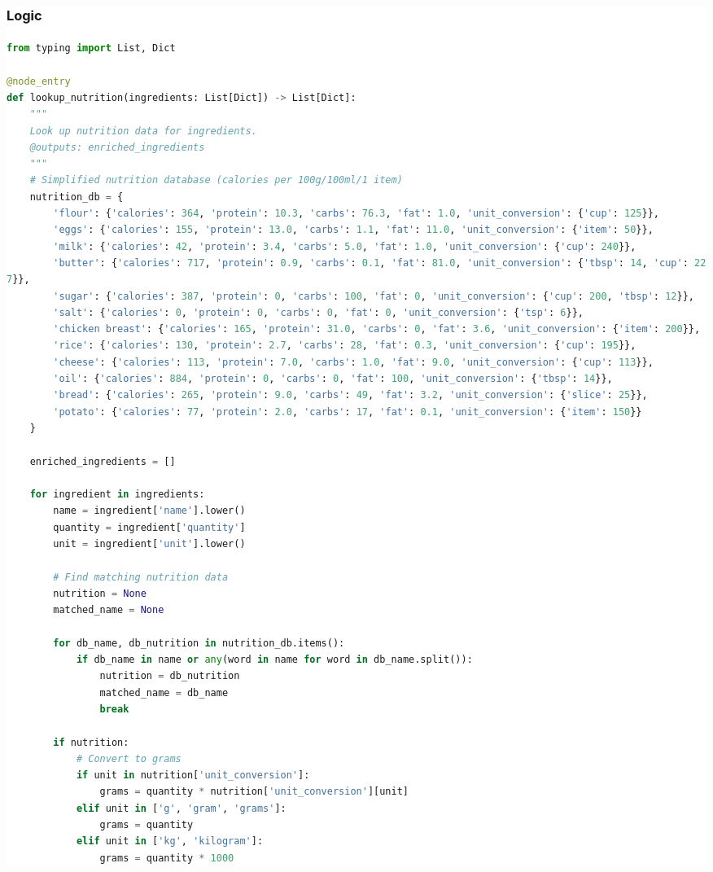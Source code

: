 ### Logic

```python
from typing import List, Dict

@node_entry
def lookup_nutrition(ingredients: List[Dict]) -> List[Dict]:
    """
    Look up nutrition data for ingredients.
    @outputs: enriched_ingredients
    """
    # Simplified nutrition database (calories per 100g/100ml/1 item)
    nutrition_db = {
        'flour': {'calories': 364, 'protein': 10.3, 'carbs': 76.3, 'fat': 1.0, 'unit_conversion': {'cup': 125}},
        'eggs': {'calories': 155, 'protein': 13.0, 'carbs': 1.1, 'fat': 11.0, 'unit_conversion': {'item': 50}},
        'milk': {'calories': 42, 'protein': 3.4, 'carbs': 5.0, 'fat': 1.0, 'unit_conversion': {'cup': 240}},
        'butter': {'calories': 717, 'protein': 0.9, 'carbs': 0.1, 'fat': 81.0, 'unit_conversion': {'tbsp': 14, 'cup': 227}},
        'sugar': {'calories': 387, 'protein': 0, 'carbs': 100, 'fat': 0, 'unit_conversion': {'cup': 200, 'tbsp': 12}},
        'salt': {'calories': 0, 'protein': 0, 'carbs': 0, 'fat': 0, 'unit_conversion': {'tsp': 6}},
        'chicken breast': {'calories': 165, 'protein': 31.0, 'carbs': 0, 'fat': 3.6, 'unit_conversion': {'item': 200}},
        'rice': {'calories': 130, 'protein': 2.7, 'carbs': 28, 'fat': 0.3, 'unit_conversion': {'cup': 195}},
        'cheese': {'calories': 113, 'protein': 7.0, 'carbs': 1.0, 'fat': 9.0, 'unit_conversion': {'cup': 113}},
        'oil': {'calories': 884, 'protein': 0, 'carbs': 0, 'fat': 100, 'unit_conversion': {'tbsp': 14}},
        'bread': {'calories': 265, 'protein': 9.0, 'carbs': 49, 'fat': 3.2, 'unit_conversion': {'slice': 25}},
        'potato': {'calories': 77, 'protein': 2.0, 'carbs': 17, 'fat': 0.1, 'unit_conversion': {'item': 150}}
    }
    
    enriched_ingredients = []
    
    for ingredient in ingredients:
        name = ingredient['name'].lower()
        quantity = ingredient['quantity']
        unit = ingredient['unit'].lower()
        
        # Find matching nutrition data
        nutrition = None
        matched_name = None
        
        for db_name, db_nutrition in nutrition_db.items():
            if db_name in name or any(word in name for word in db_name.split()):
                nutrition = db_nutrition
                matched_name = db_name
                break
        
        if nutrition:
            # Convert to grams
            if unit in nutrition['unit_conversion']:
                grams = quantity * nutrition['unit_conversion'][unit]
            elif unit in ['g', 'gram', 'grams']:
                grams = quantity
            elif unit in ['kg', 'kilogram']:
                grams = quantity * 1000
```